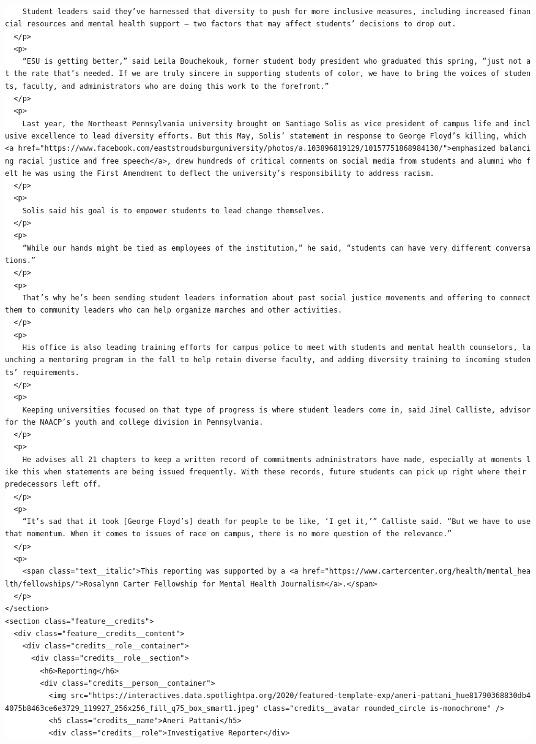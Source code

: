         Student leaders said they’ve harnessed that diversity to push for more inclusive measures, including increased financial resources and mental health support — two factors that may affect students’ decisions to drop out.
      </p>
      <p>
        “ESU is getting better,” said Leila Bouchekouk, former student body president who graduated this spring, “just not at the rate that’s needed. If we are truly sincere in supporting students of color, we have to bring the voices of students, faculty, and administrators who are doing this work to the forefront.”
      </p>
      <p>
        Last year, the Northeast Pennsylvania university brought on Santiago Solis as vice president of campus life and inclusive excellence to lead diversity efforts. But this May, Solis’ statement in response to George Floyd’s killing, which <a href="https://www.facebook.com/eaststroudsburguniversity/photos/a.103896819129/10157751868984130/">emphasized balancing racial justice and free speech</a>, drew hundreds of critical comments on social media from students and alumni who felt he was using the First Amendment to deflect the university’s responsibility to address racism.
      </p>
      <p>
        Solis said his goal is to empower students to lead change themselves.
      </p>
      <p>
        “While our hands might be tied as employees of the institution,” he said, “students can have very different conversations.”
      </p>
      <p>
        That’s why he’s been sending student leaders information about past social justice movements and offering to connect them to community leaders who can help organize marches and other activities.
      </p>
      <p>
        His office is also leading training efforts for campus police to meet with students and mental health counselors, launching a mentoring program in the fall to help retain diverse faculty, and adding diversity training to incoming students’ requirements.
      </p>
      <p>
        Keeping universities focused on that type of progress is where student leaders come in, said Jimel Calliste, advisor for the NAACP’s youth and college division in Pennsylvania.
      </p>
      <p>
        He advises all 21 chapters to keep a written record of commitments administrators have made, especially at moments like this when statements are being issued frequently. With these records, future students can pick up right where their predecessors left off.
      </p>
      <p>
        “It’s sad that it took [George Floyd’s] death for people to be like, ‘I get it,’” Calliste said. “But we have to use that momentum. When it comes to issues of race on campus, there is no more question of the relevance.”
      </p>
      <p>
        <span class="text__italic">This reporting was supported by a <a href="https://www.cartercenter.org/health/mental_health/fellowships/">Rosalynn Carter Fellowship for Mental Health Journalism</a>.</span>
      </p>
    </section>
    <section class="feature__credits">
      <div class="feature__credits__content">
        <div class="credits__role__container">
          <div class="credits__role__section">
            <h6>Reporting</h6>
            <div class="credits__person__container">
              <img src="https://interactives.data.spotlightpa.org/2020/featured-template-exp/aneri-pattani_hue81790368830db44075b8463ce6e3729_119927_256x256_fill_q75_box_smart1.jpeg" class="credits__avatar rounded_circle is-monochrome" />
              <h5 class="credits__name">Aneri Pattani</h5>
              <div class="credits__role">Investigative Reporter</div>